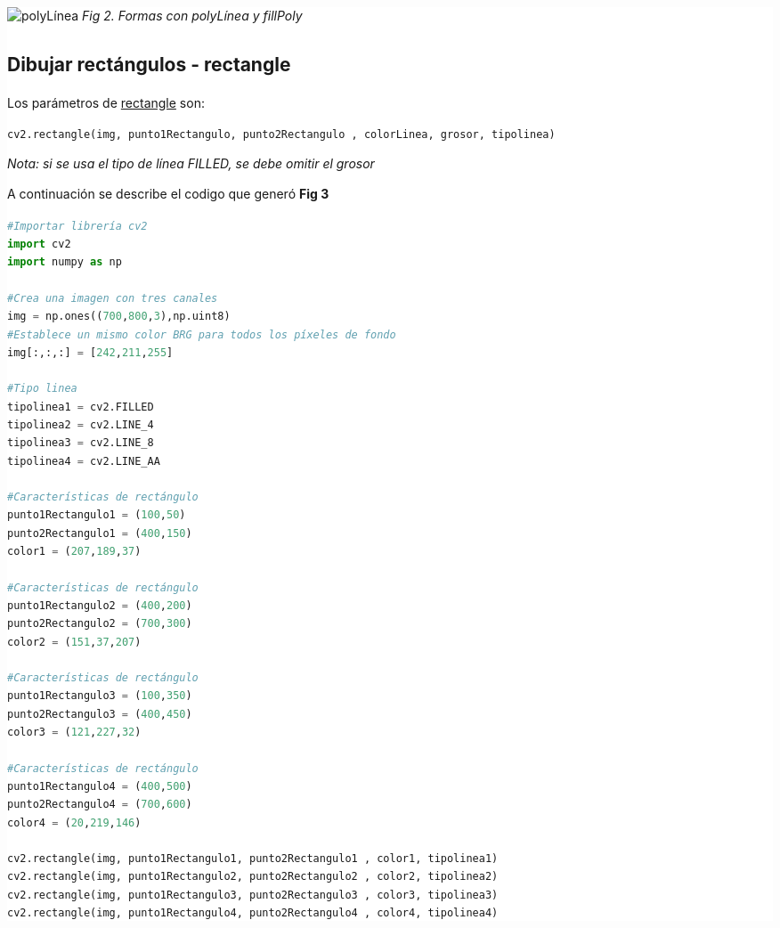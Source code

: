![polyLínea](https://res.cloudinary.com/dxh1bpaim/image/upload/c_scale,w_500/v1612410621/kipunaEC/imagen-texto/line_txft1n.jpg)
_Fig 2. Formas con polyLínea y fillPoly_

## Dibujar rectángulos - rectangle

Los parámetros de [rectangle](https://docs.opencv.org/3.4/d6/d6e/group__imgproc__draw.html#ga07d2f74cadcf8e305e810ce8eed13bc9) son:

```python
cv2.rectangle(img, punto1Rectangulo, punto2Rectangulo , colorLinea, grosor, tipolinea)
```
*Nota: si se usa el tipo de línea FILLED, se debe omitir el grosor*

A continuación se describe el codigo que generó **Fig 3**
```python
#Importar librería cv2
import cv2
import numpy as np

#Crea una imagen con tres canales
img = np.ones((700,800,3),np.uint8)
#Establece un mismo color BRG para todos los píxeles de fondo
img[:,:,:] = [242,211,255]

#Tipo linea
tipolinea1 = cv2.FILLED
tipolinea2 = cv2.LINE_4
tipolinea3 = cv2.LINE_8
tipolinea4 = cv2.LINE_AA

#Características de rectángulo
punto1Rectangulo1 = (100,50)
punto2Rectangulo1 = (400,150)
color1 = (207,189,37)

#Características de rectángulo
punto1Rectangulo2 = (400,200)
punto2Rectangulo2 = (700,300)
color2 = (151,37,207)

#Características de rectángulo
punto1Rectangulo3 = (100,350)
punto2Rectangulo3 = (400,450)
color3 = (121,227,32)

#Características de rectángulo
punto1Rectangulo4 = (400,500)
punto2Rectangulo4 = (700,600)
color4 = (20,219,146)

cv2.rectangle(img, punto1Rectangulo1, punto2Rectangulo1 , color1, tipolinea1)
cv2.rectangle(img, punto1Rectangulo2, punto2Rectangulo2 , color2, tipolinea2)
cv2.rectangle(img, punto1Rectangulo3, punto2Rectangulo3 , color3, tipolinea3)
cv2.rectangle(img, punto1Rectangulo4, punto2Rectangulo4 , color4, tipolinea4)
```
